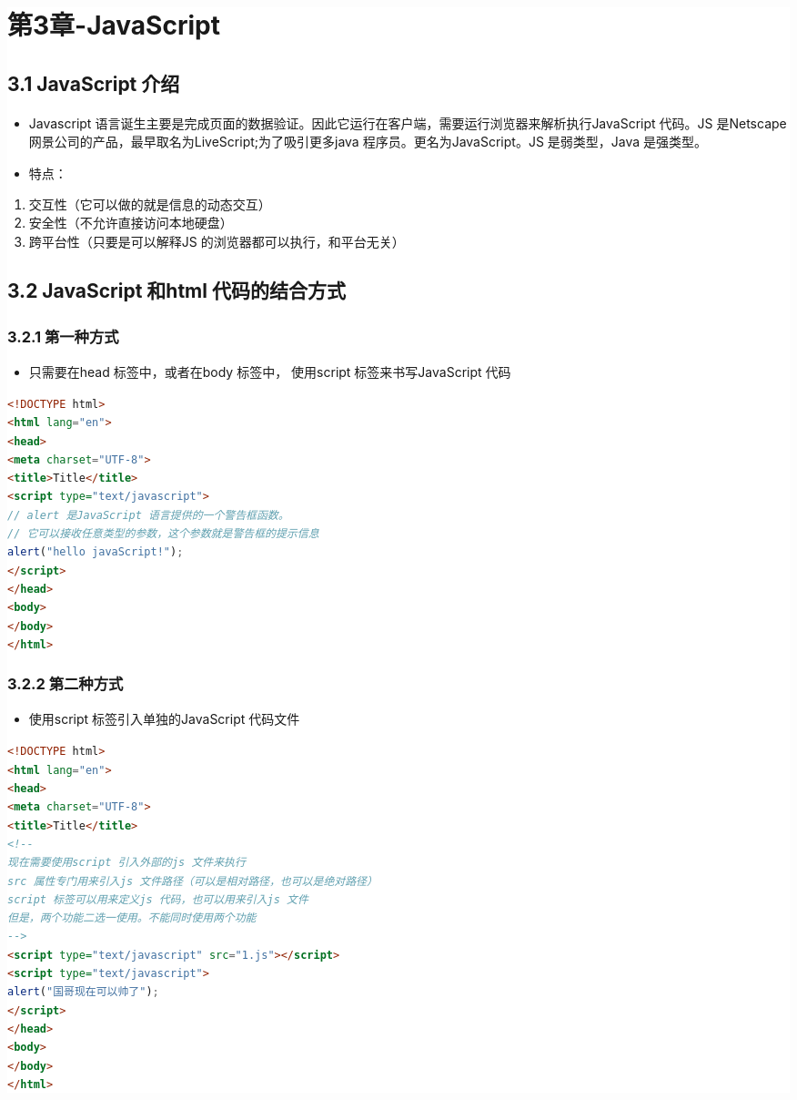 

# 第3章-JavaScript

## 3.1 JavaScript 介绍

* Javascript 语言诞生主要是完成页面的数据验证。因此它运行在客户端，需要运行浏览器来解析执行JavaScript 代码。JS 是Netscape 网景公司的产品，最早取名为LiveScript;为了吸引更多java 程序员。更名为JavaScript。JS 是弱类型，Java 是强类型。

* 特点：

1. 交互性（它可以做的就是信息的动态交互）
2. 安全性（不允许直接访问本地硬盘）
3. 跨平台性（只要是可以解释JS 的浏览器都可以执行，和平台无关）

## 3.2 JavaScript 和html 代码的结合方式

### 3.2.1 第一种方式

* 只需要在head 标签中，或者在body 标签中， 使用script 标签来书写JavaScript 代码

```html
<!DOCTYPE html>
<html lang="en">
<head>
<meta charset="UTF-8">
<title>Title</title>
<script type="text/javascript">
// alert 是JavaScript 语言提供的一个警告框函数。
// 它可以接收任意类型的参数，这个参数就是警告框的提示信息
alert("hello javaScript!");
</script>
</head>
<body>
</body>
</html>
```

### 3.2.2 第二种方式

* 使用script 标签引入单独的JavaScript 代码文件

```html
<!DOCTYPE html>
<html lang="en">
<head>
<meta charset="UTF-8">
<title>Title</title>
<!--
现在需要使用script 引入外部的js 文件来执行
src 属性专门用来引入js 文件路径（可以是相对路径，也可以是绝对路径）
script 标签可以用来定义js 代码，也可以用来引入js 文件
但是，两个功能二选一使用。不能同时使用两个功能
-->
<script type="text/javascript" src="1.js"></script>
<script type="text/javascript">
alert("国哥现在可以帅了");
</script>
</head>
<body>
</body>
</html>
```

